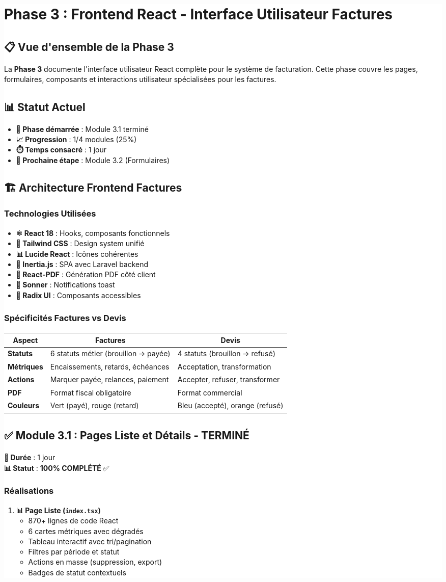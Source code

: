 # Phase 3 : Frontend React - Interface Utilisateur Factures

## 📋 Vue d'ensemble de la Phase 3

La **Phase 3** documente l'interface utilisateur React complète pour le système de facturation. Cette phase couvre les pages, formulaires, composants et interactions utilisateur spécialisées pour les factures.

## 📊 Statut Actuel

- **🚀 Phase démarrée** : Module 3.1 terminé
- **📈 Progression** : 1/4 modules (25%)
- **⏱️ Temps consacré** : 1 jour
- **🎯 Prochaine étape** : Module 3.2 (Formulaires)

## 🏗️ Architecture Frontend Factures

### Technologies Utilisées

- **⚛️ React 18** : Hooks, composants fonctionnels
- **🎨 Tailwind CSS** : Design system unifié
- **📊 Lucide React** : Icônes cohérentes
- **🔄 Inertia.js** : SPA avec Laravel backend
- **📄 React-PDF** : Génération PDF côté client
- **🍞 Sonner** : Notifications toast
- **🧩 Radix UI** : Composants accessibles

### Spécificités Factures vs Devis

| **Aspect** | **Factures** | **Devis** |
|------------|--------------|-----------|
| **Statuts** | 6 statuts métier (brouillon → payée) | 4 statuts (brouillon → refusé) |
| **Métriques** | Encaissements, retards, échéances | Acceptation, transformation |
| **Actions** | Marquer payée, relances, paiement | Accepter, refuser, transformer |
| **PDF** | Format fiscal obligatoire | Format commercial |
| **Couleurs** | Vert (payé), rouge (retard) | Bleu (accepté), orange (refusé) |

## ✅ Module 3.1 : Pages Liste et Détails - TERMINÉ

**📅 Durée** : 1 jour  
**📊 Statut** : **100% COMPLÉTÉ** ✅

### Réalisations

1. **📊 Page Liste (`index.tsx`)**
   - 870+ lignes de code React
   - 6 cartes métriques avec dégradés
   - Tableau interactif avec tri/pagination
   - Filtres par période et statut
   - Actions en masse (suppression, export)
   - Badges de statut contextuels
